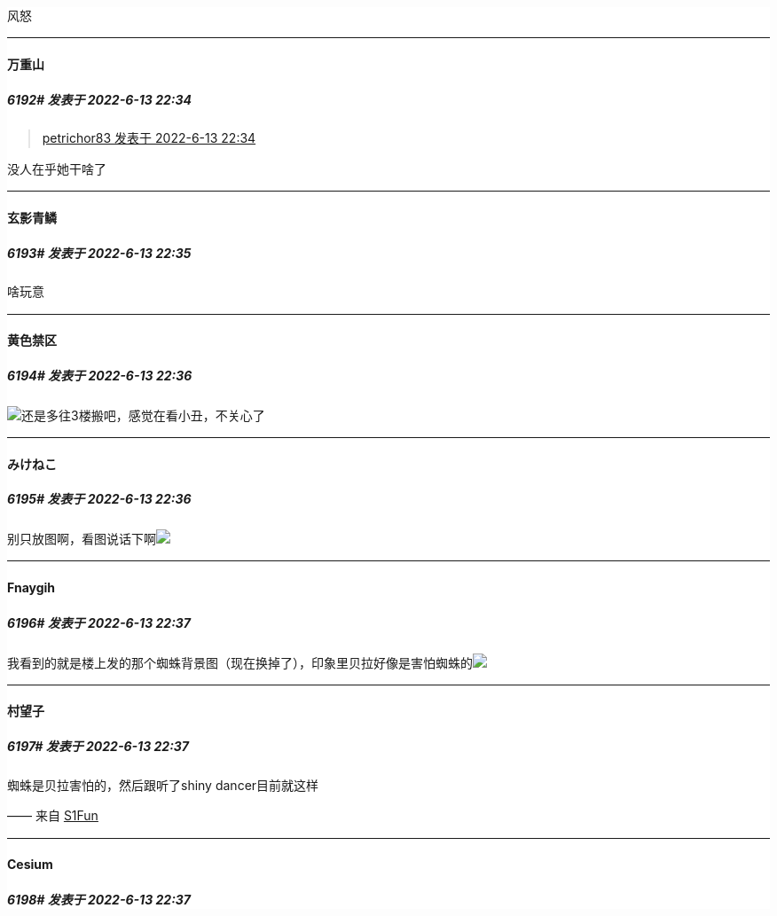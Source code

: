 风怒

*****

####  万重山  
##### 6192#       发表于 2022-6-13 22:34

<blockquote><a href="httphttps://bbs.saraba1st.com/2b/forum.php?mod=redirect&amp;goto=findpost&amp;pid=56255754&amp;ptid=2074554" target="_blank">petrichor83 发表于 2022-6-13 22:34</a></blockquote>
没人在乎她干啥了

*****

####  玄影青鳞  
##### 6193#       发表于 2022-6-13 22:35

啥玩意

*****

####  黄色禁区  
##### 6194#       发表于 2022-6-13 22:36

<img src="https://static.saraba1st.com/image/smiley/face2017/067.png" referrerpolicy="no-referrer">还是多往3楼搬吧，感觉在看小丑，不关心了

*****

####  みけねこ  
##### 6195#       发表于 2022-6-13 22:36

别只放图啊，看图说话下啊<img src="https://static.saraba1st.com/image/smiley/face2017/001.png" referrerpolicy="no-referrer">

*****

####  Fnaygih  
##### 6196#       发表于 2022-6-13 22:37

我看到的就是楼上发的那个蜘蛛背景图（现在换掉了），印象里贝拉好像是害怕蜘蛛的<img src="https://static.saraba1st.com/image/smiley/face2017/009.gif" referrerpolicy="no-referrer">

*****

####  村望子  
##### 6197#       发表于 2022-6-13 22:37

蜘蛛是贝拉害怕的，然后跟听了shiny dancer目前就这样

—— 来自 [S1Fun](https://s1fun.koalcat.com)

*****

####  Cesium  
##### 6198#       发表于 2022-6-13 22:37
